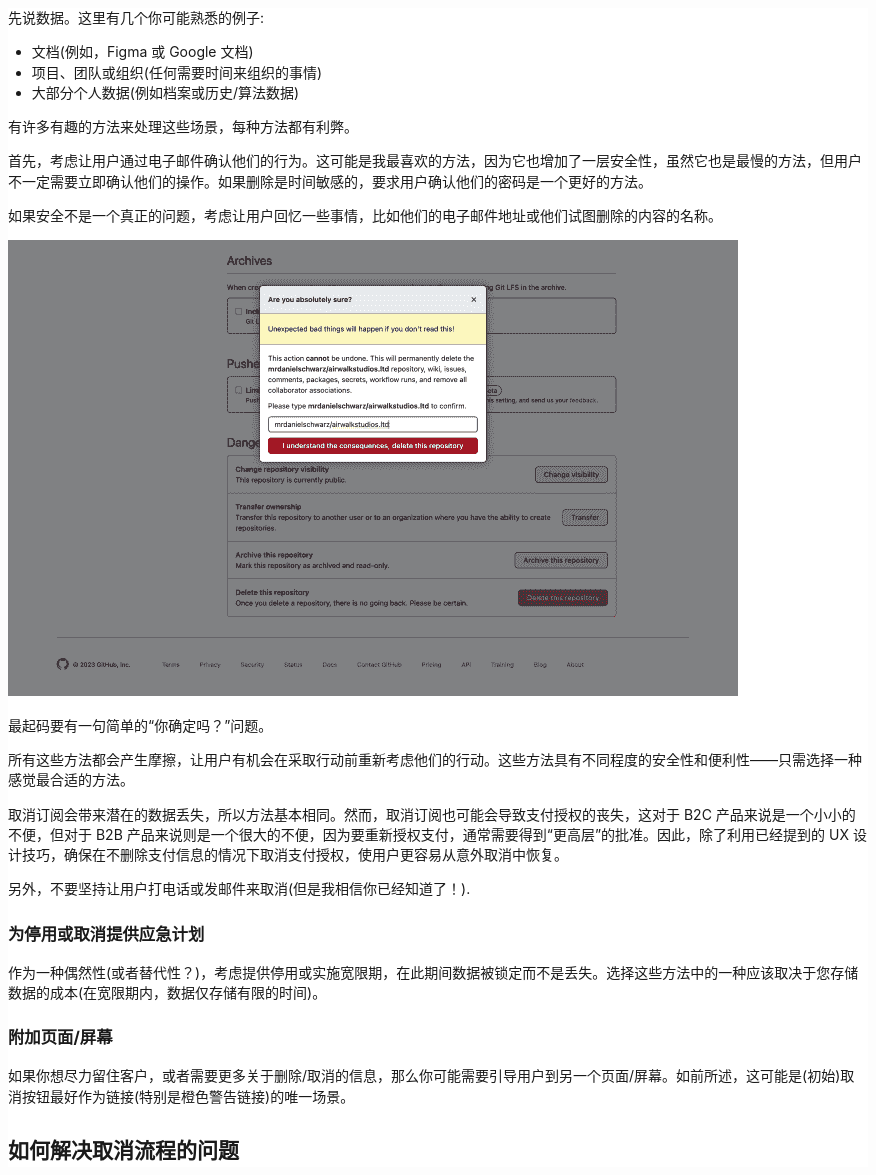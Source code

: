 先说数据。这里有几个你可能熟悉的例子:

*   文档(例如，Figma 或 Google 文档)
*   项目、团队或组织(任何需要时间来组织的事情)
*   大部分个人数据(例如档案或历史/算法数据)

有许多有趣的方法来处理这些场景，每种方法都有利弊。

首先，考虑让用户通过电子邮件确认他们的行为。这可能是我最喜欢的方法，因为它也增加了一层安全性，虽然它也是最慢的方法，但用户不一定需要立即确认他们的操作。如果删除是时间敏感的，要求用户确认他们的密码是一个更好的方法。

如果安全不是一个真正的问题，考虑让用户回忆一些事情，比如他们的电子邮件地址或他们试图删除的内容的名称。

![Confirmation Box](img/7b1dab6bac08d54c872fa781c306429b.png)

最起码要有一句简单的“你确定吗？”问题。

所有这些方法都会产生摩擦，让用户有机会在采取行动前重新考虑他们的行动。这些方法具有不同程度的安全性和便利性——只需选择一种感觉最合适的方法。

取消订阅会带来潜在的数据丢失，所以方法基本相同。然而，取消订阅也可能会导致支付授权的丧失，这对于 B2C 产品来说是一个小小的不便，但对于 B2B 产品来说则是一个很大的不便，因为要重新授权支付，通常需要得到“更高层”的批准。因此，除了利用已经提到的 UX 设计技巧，确保在不删除支付信息的情况下取消支付授权，使用户更容易从意外取消中恢复。

另外，不要坚持让用户打电话或发邮件来取消(但是我相信你已经知道了！).

### 为停用或取消提供应急计划

作为一种偶然性(或者替代性？)，考虑提供停用或实施宽限期，在此期间数据被锁定而不是丢失。选择这些方法中的一种应该取决于您存储数据的成本(在宽限期内，数据仅存储有限的时间)。

### 附加页面/屏幕

如果你想尽力留住客户，或者需要更多关于删除/取消的信息，那么你可能需要引导用户到另一个页面/屏幕。如前所述，这可能是(初始)取消按钮最好作为链接(特别是橙色警告链接)的唯一场景。

## **如何解决取消流程的问题**
